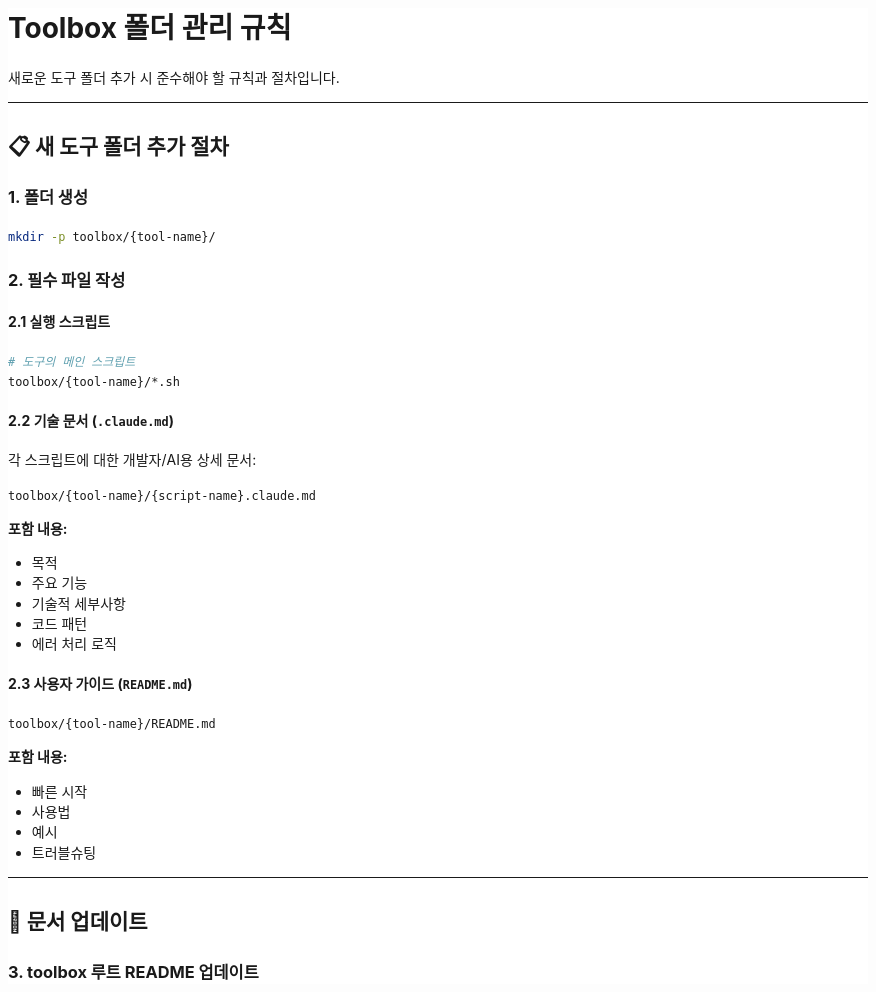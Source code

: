 # Toolbox 폴더 관리 규칙

새로운 도구 폴더 추가 시 준수해야 할 규칙과 절차입니다.

---

## 📋 새 도구 폴더 추가 절차

### 1. 폴더 생성

```bash
mkdir -p toolbox/{tool-name}/
```

### 2. 필수 파일 작성

#### 2.1 실행 스크립트
```bash
# 도구의 메인 스크립트
toolbox/{tool-name}/*.sh
```

#### 2.2 기술 문서 (`.claude.md`)
각 스크립트에 대한 개발자/AI용 상세 문서:
```bash
toolbox/{tool-name}/{script-name}.claude.md
```

**포함 내용:**
- 목적
- 주요 기능
- 기술적 세부사항
- 코드 패턴
- 에러 처리 로직

#### 2.3 사용자 가이드 (`README.md`)
```bash
toolbox/{tool-name}/README.md
```

**포함 내용:**
- 빠른 시작
- 사용법
- 예시
- 트러블슈팅

---

## 📝 문서 업데이트

### 3. toolbox 루트 README 업데이트
